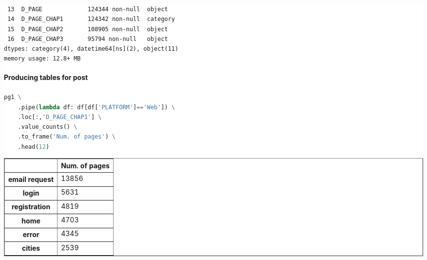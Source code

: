      13  D_PAGE             124344 non-null  object        
     14  D_PAGE_CHAP1       124342 non-null  category      
     15  D_PAGE_CHAP2       108905 non-null  object        
     16  D_PAGE_CHAP3       95794 non-null   object        
    dtypes: category(4), datetime64[ns](2), object(11)
    memory usage: 12.8+ MB


#### Producing tables for post


```python
pg1 \
    .pipe(lambda df: df[df['PLATFORM']=='Web']) \
    .loc[:,'D_PAGE_CHAP1'] \
    .value_counts() \
    .to_frame('Num. of pages') \
    .head(12)
```




<div>
<style scoped>
    .dataframe tbody tr th:only-of-type {
        vertical-align: middle;
    }

    .dataframe tbody tr th {
        vertical-align: top;
    }

    .dataframe thead th {
        text-align: right;
    }
</style>
<table border="1" class="dataframe">
  <thead>
    <tr style="text-align: right;">
      <th></th>
      <th>Num. of pages</th>
    </tr>
  </thead>
  <tbody>
    <tr>
      <th>email request</th>
      <td>13856</td>
    </tr>
    <tr>
      <th>login</th>
      <td>5631</td>
    </tr>
    <tr>
      <th>registration</th>
      <td>4819</td>
    </tr>
    <tr>
      <th>home</th>
      <td>4703</td>
    </tr>
    <tr>
      <th>error</th>
      <td>4345</td>
    </tr>
    <tr>
      <th>cities</th>
      <td>2539</td>